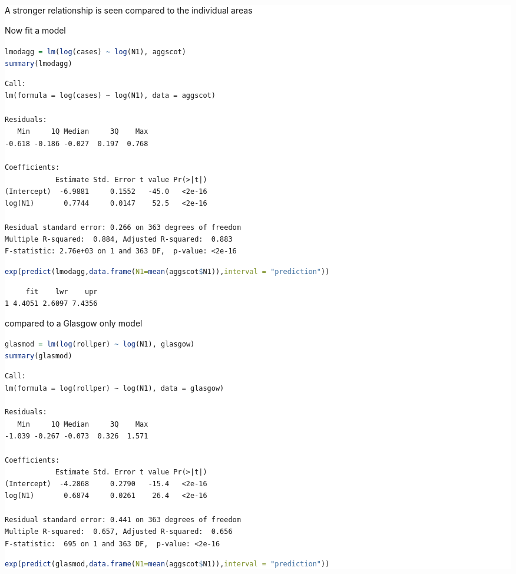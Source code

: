 A stronger relationship is seen compared to the individual areas

Now fit a model

``` r
lmodagg = lm(log(cases) ~ log(N1), aggscot)
summary(lmodagg)
```


    Call:
    lm(formula = log(cases) ~ log(N1), data = aggscot)

    Residuals:
       Min     1Q Median     3Q    Max 
    -0.618 -0.186 -0.027  0.197  0.768 

    Coefficients:
                Estimate Std. Error t value Pr(>|t|)
    (Intercept)  -6.9881     0.1552   -45.0   <2e-16
    log(N1)       0.7744     0.0147    52.5   <2e-16

    Residual standard error: 0.266 on 363 degrees of freedom
    Multiple R-squared:  0.884, Adjusted R-squared:  0.883 
    F-statistic: 2.76e+03 on 1 and 363 DF,  p-value: <2e-16

``` r
exp(predict(lmodagg,data.frame(N1=mean(aggscot$N1)),interval = "prediction"))
```

         fit    lwr    upr
    1 4.4051 2.6097 7.4356

compared to a Glasgow only model

``` r
glasmod = lm(log(rollper) ~ log(N1), glasgow)
summary(glasmod)
```


    Call:
    lm(formula = log(rollper) ~ log(N1), data = glasgow)

    Residuals:
       Min     1Q Median     3Q    Max 
    -1.039 -0.267 -0.073  0.326  1.571 

    Coefficients:
                Estimate Std. Error t value Pr(>|t|)
    (Intercept)  -4.2868     0.2790   -15.4   <2e-16
    log(N1)       0.6874     0.0261    26.4   <2e-16

    Residual standard error: 0.441 on 363 degrees of freedom
    Multiple R-squared:  0.657, Adjusted R-squared:  0.656 
    F-statistic:  695 on 1 and 363 DF,  p-value: <2e-16

``` r
exp(predict(glasmod,data.frame(N1=mean(aggscot$N1)),interval = "prediction"))
```
